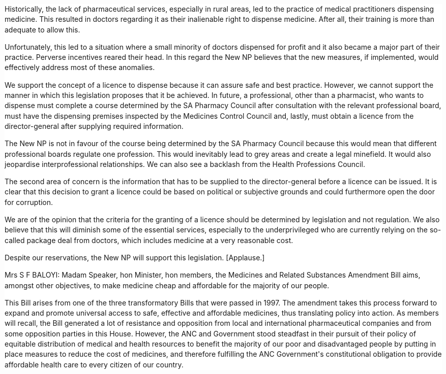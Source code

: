 Historically, the lack of pharmaceutical services, especially in rural
areas, led to the practice of medical practitioners dispensing medicine.
This resulted in doctors regarding it as their inalienable right to
dispense medicine. After all, their training is more than adequate to allow
this.

Unfortunately, this led to a situation where a small minority of doctors
dispensed for profit and it also became a major part of their practice.
Perverse incentives reared their head. In this regard the New NP believes
that the new measures, if implemented, would effectively address most of
these anomalies.

We support the concept of a licence to dispense because it can assure safe
and best practice. However, we cannot support the manner in which this
legislation proposes that it be achieved. In future, a professional, other
than a pharmacist, who wants to dispense must complete a course determined
by the SA Pharmacy Council after consultation with the relevant
professional board, must have the dispensing premises inspected by the
Medicines Control Council and, lastly, must obtain a licence from the
director-general after supplying required information.

The New NP is not in favour of the course being determined by the SA
Pharmacy Council because this would mean that different professional boards
regulate one profession. This would inevitably lead to grey areas and
create a legal minefield. It would also jeopardise interprofessional
relationships. We can also see a backlash from the Health Professions
Council.

The second area of concern is the information that has to be supplied to
the director-general before a licence can be issued. It is clear that this
decision to grant a licence could be based on political or subjective
grounds and could furthermore open the door for corruption.

We are of the opinion that the criteria for the granting of a licence
should be determined by legislation and not regulation. We also believe
that this will diminish some of the essential services, especially to the
underprivileged who are currently relying on the so-called package deal
from doctors, which includes medicine at a very reasonable cost.

Despite our reservations, the New NP will support this legislation.
[Applause.]

Mrs S F BALOYI: Madam Speaker, hon Minister, hon members, the Medicines and
Related Substances Amendment Bill aims, amongst other objectives, to make
medicine cheap and affordable for the majority of our people.

This Bill arises from one of the three transformatory Bills that were
passed in 1997. The amendment takes this process forward to expand and
promote universal access to safe, effective and affordable medicines, thus
translating policy into action. As members will recall, the Bill generated
a lot of resistance and opposition from local and international
pharmaceutical companies and from some opposition parties in this House.
However, the ANC and Government stood steadfast in their pursuit of their
policy of equitable distribution of medical and health resources to benefit
the majority of our poor and disadvantaged people by putting in place
measures to reduce the cost of medicines, and therefore fulfilling the ANC
Government's constitutional obligation to provide affordable health care to
every citizen of our country.
